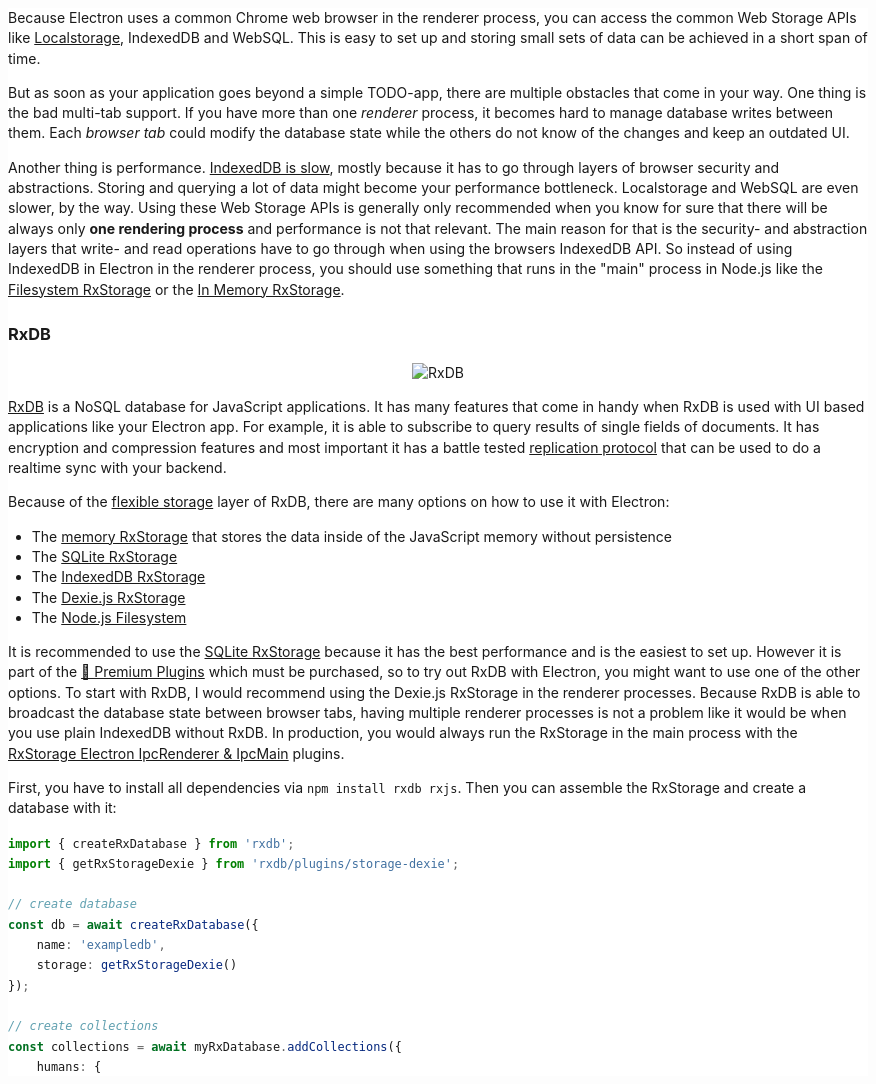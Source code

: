 Because Electron uses a common Chrome web browser in the renderer process, you can access the common Web Storage APIs like [Localstorage](./articles/localstorage.md), IndexedDB and WebSQL. This is easy to set up and storing small sets of data can be achieved in a short span of time. 

But as soon as your application goes beyond a simple TODO-app, there are multiple obstacles that come in your way. One thing is the bad multi-tab support. If you have more than one *renderer* process, it becomes hard to manage database writes between them. Each *browser tab* could modify the database state while the others do not know of the changes and keep an outdated UI.

Another thing is performance. [IndexedDB is slow](./slow-indexeddb.md), mostly because it has to go through layers of browser security and abstractions. Storing and querying a lot of data might become your performance bottleneck. Localstorage and WebSQL are even slower, by the way. Using these Web Storage APIs is generally only recommended when you know for sure that there will be always only **one rendering process** and performance is not that relevant. The main reason for that is the security- and abstraction layers that write- and read operations have to go through when using the browsers IndexedDB API. So instead of using IndexedDB in Electron in the renderer process, you should use something that runs in the "main" process in Node.js like the [Filesystem RxStorage](./rx-storage-filesystem-node.md) or the [In Memory RxStorage](./rx-storage-memory.md).

### RxDB

<p align="center">
  <img src="./files/logo/rxdb_javascript_database.svg" alt="RxDB" width="170" />
</p>


[RxDB](https://rxdb.info/) is a NoSQL database for JavaScript applications. It has many features that come in handy when RxDB is used with UI based applications like your Electron app. For example, it is able to subscribe to query results of single fields of documents. It has encryption and compression features and most important it has a battle tested [replication protocol](https://rxdb.info/replication.html) that can be used to do a realtime sync with your backend.

Because of the [flexible storage](https://rxdb.info/rx-storage.html) layer of RxDB, there are many options on how to use it with Electron:

- The [memory RxStorage](./rx-storage-memory.md) that stores the data inside of the JavaScript memory without persistence
- The [SQLite RxStorage](./rx-storage-sqlite.md)
- The [IndexedDB RxStorage](./rx-storage-indexeddb.md)
- The [Dexie.js RxStorage](./rx-storage-dexie.md)
- The [Node.js Filesystem](./rx-storage-filesystem-node.md)

It is recommended to use the [SQLite RxStorage](./rx-storage-sqlite.md) because it has the best performance and is the easiest to set up. However it is part of the [👑 Premium Plugins](/premium) which must be purchased, so to try out RxDB with Electron, you might want to use one of the other options. To start with RxDB, I would recommend using the Dexie.js RxStorage in the renderer processes. Because RxDB is able to broadcast the database state between browser tabs, having multiple renderer processes is not a problem like it would be when you use plain IndexedDB without RxDB.
In production, you would always run the RxStorage in the main process with the [RxStorage Electron IpcRenderer & IpcMain](./electron.md#rxstorage-electron-ipcrenderer--ipcmain) plugins.

First, you have to install all dependencies via `npm install rxdb rxjs`.
Then you can assemble the RxStorage and create a database with it:

```ts
import { createRxDatabase } from 'rxdb';
import { getRxStorageDexie } from 'rxdb/plugins/storage-dexie';

// create database
const db = await createRxDatabase({
    name: 'exampledb',
    storage: getRxStorageDexie()
});

// create collections
const collections = await myRxDatabase.addCollections({
    humans: {
```